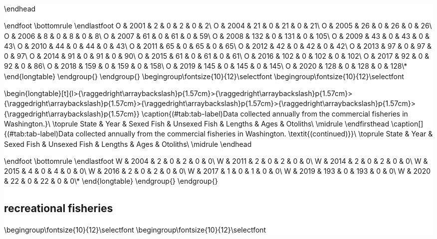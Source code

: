 \endhead

\endfoot
\bottomrule
\endlastfoot
O & 2001 & 2 & 0 & 2 & 0 & 2\\
O & 2004 & 21 & 0 & 21 & 0 & 21\\
O & 2005 & 26 & 0 & 26 & 0 & 26\\
O & 2006 & 8 & 0 & 8 & 0 & 8\\
O & 2007 & 61 & 0 & 61 & 0 & 59\\
O & 2008 & 132 & 0 & 131 & 0 & 105\\
O & 2009 & 43 & 0 & 43 & 0 & 43\\
O & 2010 & 44 & 0 & 44 & 0 & 43\\
O & 2011 & 65 & 0 & 65 & 0 & 65\\
O & 2012 & 42 & 0 & 42 & 0 & 42\\
O & 2013 & 97 & 0 & 97 & 0 & 97\\
O & 2014 & 91 & 0 & 91 & 0 & 90\\
O & 2015 & 61 & 0 & 61 & 0 & 61\\
O & 2016 & 102 & 0 & 102 & 0 & 102\\
O & 2017 & 92 & 0 & 92 & 0 & 86\\
O & 2018 & 159 & 0 & 159 & 0 & 158\\
O & 2019 & 145 & 0 & 145 & 0 & 145\\
O & 2020 & 128 & 0 & 128 & 0 & 128\\*
\end{longtable}
\endgroup{}
\endgroup{}
\begingroup\fontsize{10}{12}\selectfont
\begingroup\fontsize{10}{12}\selectfont

\begin{longtable}[t]{l>{\raggedright\arraybackslash}p{1.57cm}>{\raggedright\arraybackslash}p{1.57cm}>{\raggedright\arraybackslash}p{1.57cm}>{\raggedright\arraybackslash}p{1.57cm}>{\raggedright\arraybackslash}p{1.57cm}>{\raggedright\arraybackslash}p{1.57cm}}
\caption{(\#tab:tab-label)Data collected annually from the commercial fisheries in Washington.}\\
\toprule
State & Year & Sexed Fish & Unsexed Fish & Lengths & Ages & Otoliths\\
\midrule
\endfirsthead
\caption[]{(\#tab:tab-label)Data collected annually from the commercial fisheries in Washington. \textit{(continued)}}\\
\toprule
State & Year & Sexed Fish & Unsexed Fish & Lengths & Ages & Otoliths\\
\midrule
\endhead

\endfoot
\bottomrule
\endlastfoot
W & 2004 & 2 & 0 & 2 & 0 & 0\\
W & 2011 & 2 & 0 & 2 & 0 & 0\\
W & 2014 & 2 & 0 & 2 & 0 & 0\\
W & 2015 & 4 & 0 & 4 & 0 & 0\\
W & 2016 & 2 & 0 & 2 & 0 & 0\\
W & 2017 & 1 & 0 & 1 & 0 & 0\\
W & 2019 & 193 & 0 & 193 & 0 & 0\\
W & 2020 & 22 & 0 & 22 & 0 & 0\\*
\end{longtable}
\endgroup{}
\endgroup{}
## recreational fisheries 
 \begingroup\fontsize{10}{12}\selectfont
\begingroup\fontsize{10}{12}\selectfont

